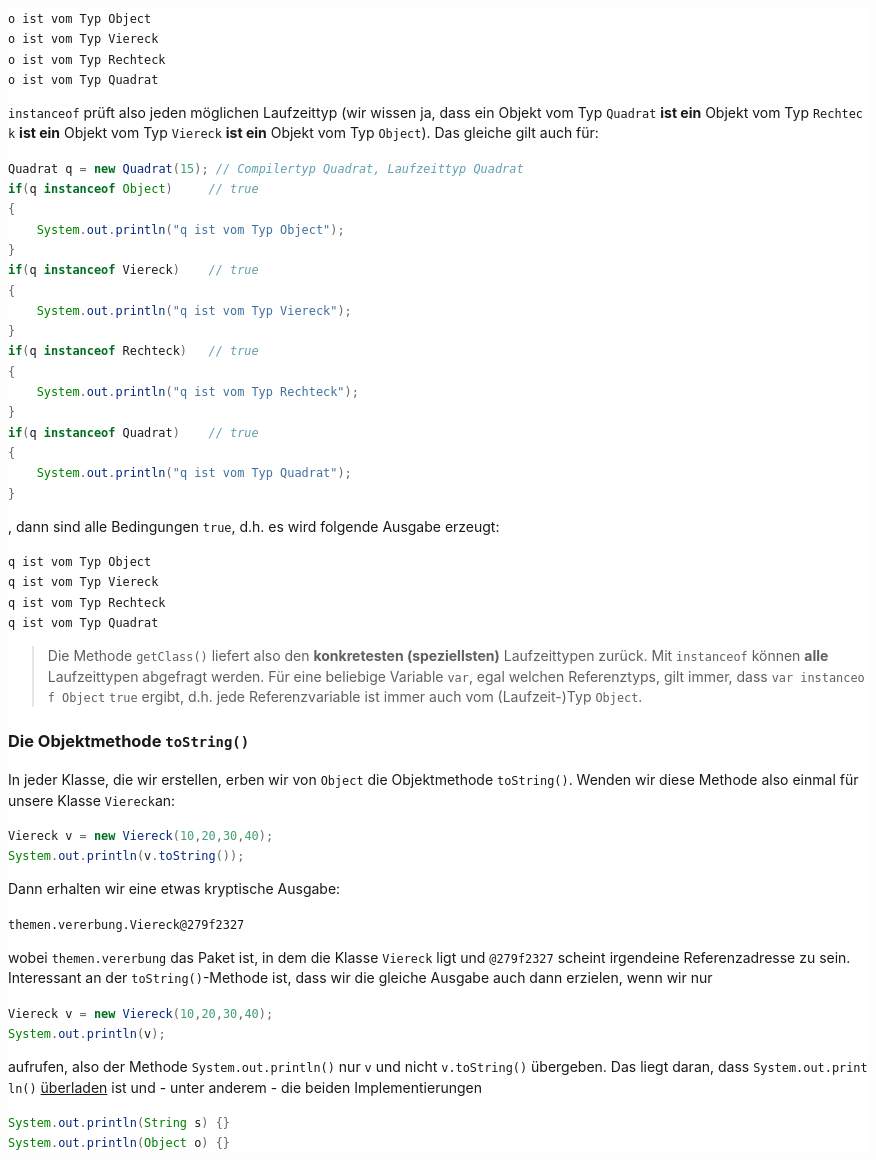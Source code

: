 ```bash
o ist vom Typ Object
o ist vom Typ Viereck
o ist vom Typ Rechteck
o ist vom Typ Quadrat
```
`instanceof` prüft also jeden möglichen Laufzeittyp (wir wissen ja, dass ein Objekt vom Typ `Quadrat` **ist ein** Objekt vom Typ `Rechteck` **ist ein** Objekt vom Typ `Viereck` **ist ein** Objekt vom Typ `Object`). Das gleiche gilt auch für:
```java linenums="1"
Quadrat q = new Quadrat(15); // Compilertyp Quadrat, Laufzeittyp Quadrat
if(q instanceof Object)		// true
{
	System.out.println("q ist vom Typ Object");
}
if(q instanceof Viereck)	// true
{
	System.out.println("q ist vom Typ Viereck");
}
if(q instanceof Rechteck)	// true
{
	System.out.println("q ist vom Typ Rechteck");
}
if(q instanceof Quadrat)	// true
{
	System.out.println("q ist vom Typ Quadrat");
}
```
, dann sind alle Bedingungen `true`, d.h. es wird folgende Ausgabe erzeugt:
```bash
q ist vom Typ Object
q ist vom Typ Viereck
q ist vom Typ Rechteck
q ist vom Typ Quadrat
```

> Die Methode `getClass()` liefert also den **konkretesten (speziellsten)** Laufzeittypen zurück. Mit `instanceof` können **alle** Laufzeittypen abgefragt werden. Für eine beliebige Variable `var`, egal welchen Referenztyps, gilt immer, dass `var instanceof Object` `true` ergibt, d.h. jede Referenzvariable ist immer auch vom (Laufzeit-)Typ `Object`. 

### Die Objektmethode `toString()`

In jeder Klasse, die wir erstellen, erben wir von `Object` die Objektmethode `toString()`. Wenden wir diese Methode also einmal für unsere Klasse `Viereck`an:
```java linenums="1"
Viereck v = new Viereck(10,20,30,40);
System.out.println(v.toString());
```
Dann erhalten wir eine etwas kryptische Ausgabe:
```bash
themen.vererbung.Viereck@279f2327
```
wobei `themen.vererbung` das Paket ist, in dem die Klasse `Viereck` ligt und `@279f2327` scheint irgendeine Referenzadresse zu sein. Interessant an der `toString()`-Methode ist, dass wir die gleiche Ausgabe auch dann erzielen, wenn wir nur 
```java linenums="1"
Viereck v = new Viereck(10,20,30,40);
System.out.println(v);
```
aufrufen, also der Methode `System.out.println()` nur `v` und nicht `v.toString()` übergeben. Das liegt daran, dass `System.out.println()` [überladen](../objekte/#uberladen-von-methoden) ist und - unter anderem - die beiden Implementierungen 
```java
System.out.println(String s) {}
System.out.println(Object o) {}
```